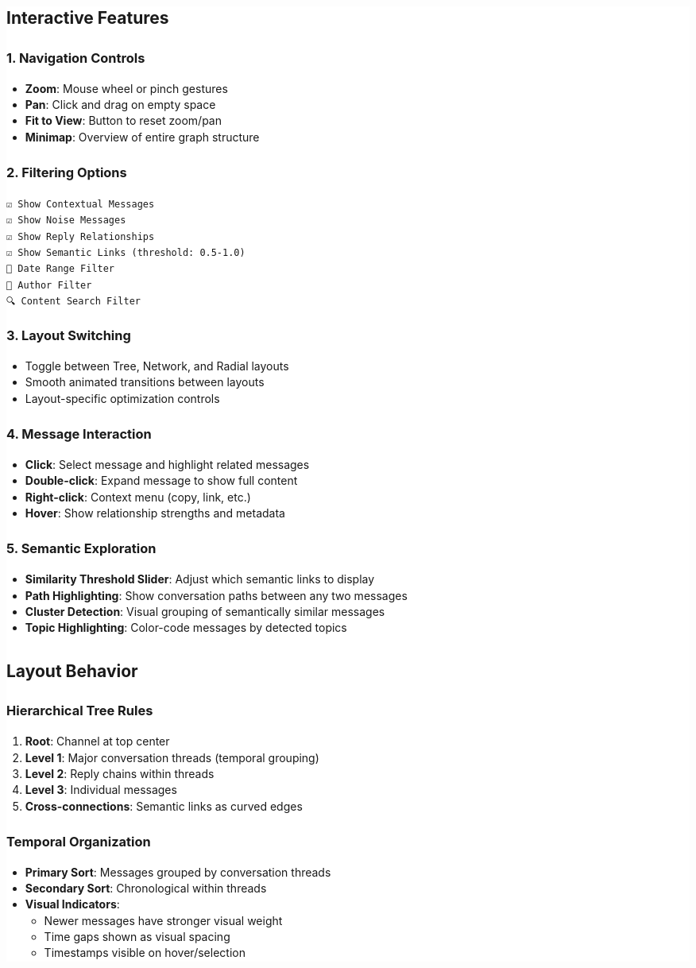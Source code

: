 ## Interactive Features

### 1. Navigation Controls
- **Zoom**: Mouse wheel or pinch gestures
- **Pan**: Click and drag on empty space
- **Fit to View**: Button to reset zoom/pan
- **Minimap**: Overview of entire graph structure

### 2. Filtering Options
```
☑ Show Contextual Messages
☑ Show Noise Messages
☑ Show Reply Relationships
☑ Show Semantic Links (threshold: 0.5-1.0)
📅 Date Range Filter
👤 Author Filter
🔍 Content Search Filter
```

### 3. Layout Switching
- Toggle between Tree, Network, and Radial layouts
- Smooth animated transitions between layouts
- Layout-specific optimization controls

### 4. Message Interaction
- **Click**: Select message and highlight related messages
- **Double-click**: Expand message to show full content
- **Right-click**: Context menu (copy, link, etc.)
- **Hover**: Show relationship strengths and metadata

### 5. Semantic Exploration
- **Similarity Threshold Slider**: Adjust which semantic links to display
- **Path Highlighting**: Show conversation paths between any two messages
- **Cluster Detection**: Visual grouping of semantically similar messages
- **Topic Highlighting**: Color-code messages by detected topics

## Layout Behavior

### Hierarchical Tree Rules
1. **Root**: Channel at top center
2. **Level 1**: Major conversation threads (temporal grouping)
3. **Level 2**: Reply chains within threads
4. **Level 3**: Individual messages
5. **Cross-connections**: Semantic links as curved edges

### Temporal Organization
- **Primary Sort**: Messages grouped by conversation threads
- **Secondary Sort**: Chronological within threads
- **Visual Indicators**: 
  - Newer messages have stronger visual weight
  - Time gaps shown as visual spacing
  - Timestamps visible on hover/selection

